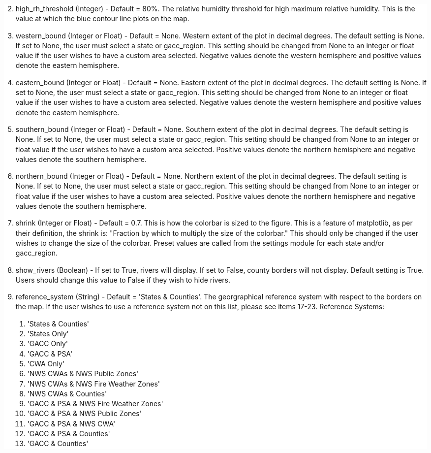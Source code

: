 2) high_rh_threshold (Integer) - Default = 80%. The relative humidity threshold for 
   high maximum relative humidity. This is the value at which the blue contour line 
   plots on the map. 

3) western_bound (Integer or Float) - Default = None. Western extent of the plot in decimal degrees. 
   The default setting is None. If set to None, the user must select a state or gacc_region. 
   This setting should be changed from None to an integer or float value if the user wishes to
   have a custom area selected. Negative values denote the western hemisphere and positive 
   values denote the eastern hemisphere. 

4) eastern_bound (Integer or Float) - Default = None. Eastern extent of the plot in decimal degrees. 
   The default setting is None. If set to None, the user must select a state or gacc_region. 
   This setting should be changed from None to an integer or float value if the user wishes to
   have a custom area selected. Negative values denote the western hemisphere and positive 
   values denote the eastern hemisphere. 

5) southern_bound (Integer or Float) - Default = None. Southern extent of the plot in decimal degrees. 
   The default setting is None. If set to None, the user must select a state or gacc_region. 
   This setting should be changed from None to an integer or float value if the user wishes to
   have a custom area selected. Positive values denote the northern hemisphere and negative 
   values denote the southern hemisphere. 

6) northern_bound (Integer or Float) - Default = None. Northern extent of the plot in decimal degrees. 
   The default setting is None. If set to None, the user must select a state or gacc_region. 
   This setting should be changed from None to an integer or float value if the user wishes to
   have a custom area selected. Positive values denote the northern hemisphere and negative 
   values denote the southern hemisphere.

7) shrink (Integer or Float) - Default = 0.7. This is how the colorbar is sized to the figure. 
   This is a feature of matplotlib, as per their definition, the shrink is:
   "Fraction by which to multiply the size of the colorbar." 
   This should only be changed if the user wishes to change the size of the colorbar. 
   Preset values are called from the settings module for each state and/or gacc_region.

8) show_rivers (Boolean) - If set to True, rivers will display. If set to False, county borders will not display. 
    Default setting is True. Users should change this value to False if they wish to hide rivers.

9) reference_system (String) - Default = 'States & Counties'. The georgraphical reference system with respect to the borders on the map. If the user
    wishes to use a reference system not on this list, please see items 17-23. 
    Reference Systems: 
    
    1) 'States & Counties'
    2) 'States Only'
    3) 'GACC Only'
    4) 'GACC & PSA'
    5) 'CWA Only'
    6) 'NWS CWAs & NWS Public Zones'
    7) 'NWS CWAs & NWS Fire Weather Zones'
    8) 'NWS CWAs & Counties'
    9) 'GACC & PSA & NWS Fire Weather Zones'
    10) 'GACC & PSA & NWS Public Zones'
    11) 'GACC & PSA & NWS CWA'
    12) 'GACC & PSA & Counties'
    13) 'GACC & Counties'
                       